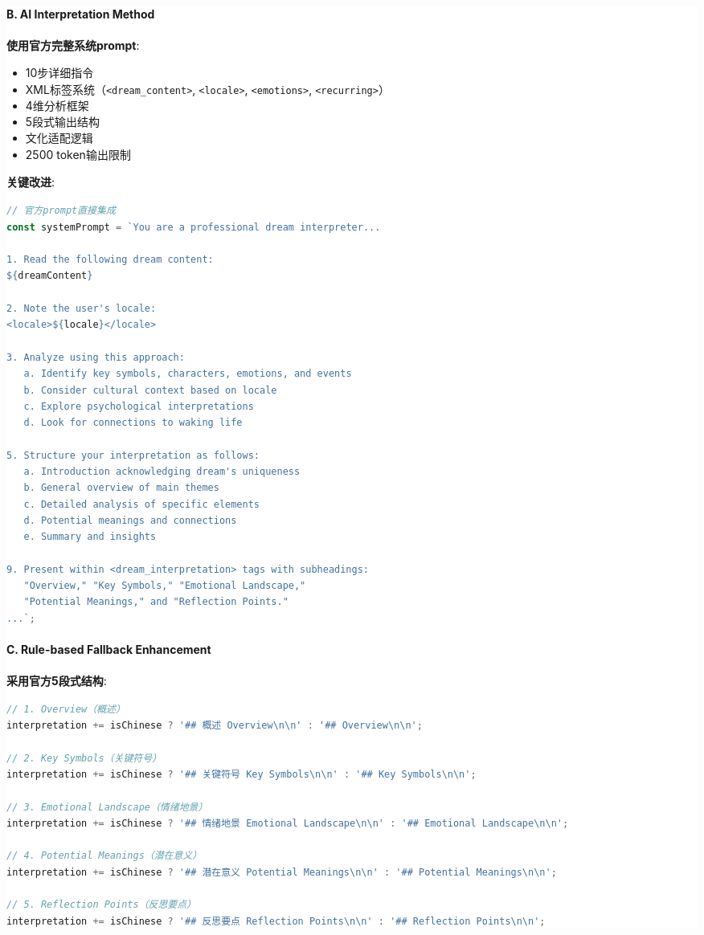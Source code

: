 #### B. AI Interpretation Method
**使用官方完整系统prompt**:
- 10步详细指令
- XML标签系统（`<dream_content>`, `<locale>`, `<emotions>`, `<recurring>`）
- 4维分析框架
- 5段式输出结构
- 文化适配逻辑
- 2500 token输出限制

**关键改进**:
```typescript
// 官方prompt直接集成
const systemPrompt = `You are a professional dream interpreter...

1. Read the following dream content:
${dreamContent}

2. Note the user's locale:
<locale>${locale}</locale>

3. Analyze using this approach:
   a. Identify key symbols, characters, emotions, and events
   b. Consider cultural context based on locale
   c. Explore psychological interpretations
   d. Look for connections to waking life

5. Structure your interpretation as follows:
   a. Introduction acknowledging dream's uniqueness
   b. General overview of main themes
   c. Detailed analysis of specific elements
   d. Potential meanings and connections
   e. Summary and insights

9. Present within <dream_interpretation> tags with subheadings:
   "Overview," "Key Symbols," "Emotional Landscape," 
   "Potential Meanings," and "Reflection Points."
...`;
```

#### C. Rule-based Fallback Enhancement
**采用官方5段式结构**:
```typescript
// 1. Overview（概述）
interpretation += isChinese ? '## 概述 Overview\n\n' : '## Overview\n\n';

// 2. Key Symbols（关键符号）
interpretation += isChinese ? '## 关键符号 Key Symbols\n\n' : '## Key Symbols\n\n';

// 3. Emotional Landscape（情绪地景）
interpretation += isChinese ? '## 情绪地景 Emotional Landscape\n\n' : '## Emotional Landscape\n\n';

// 4. Potential Meanings（潜在意义）
interpretation += isChinese ? '## 潜在意义 Potential Meanings\n\n' : '## Potential Meanings\n\n';

// 5. Reflection Points（反思要点）
interpretation += isChinese ? '## 反思要点 Reflection Points\n\n' : '## Reflection Points\n\n';
```
